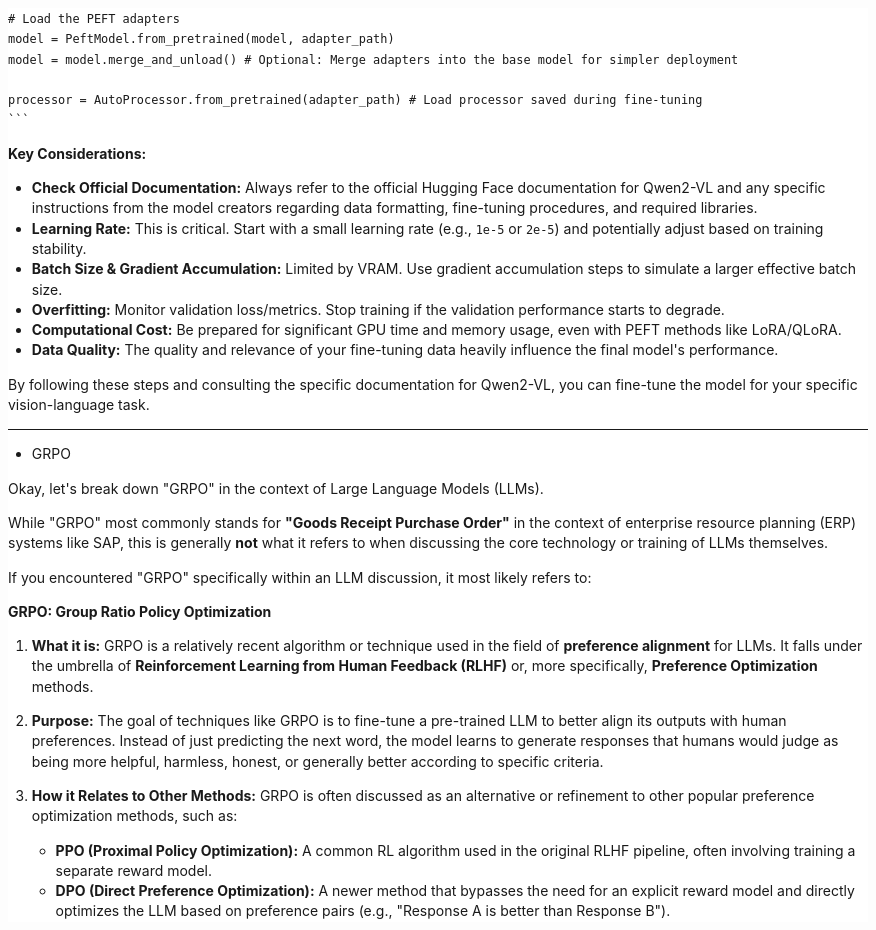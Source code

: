     # Load the PEFT adapters
    model = PeftModel.from_pretrained(model, adapter_path)
    model = model.merge_and_unload() # Optional: Merge adapters into the base model for simpler deployment

    processor = AutoProcessor.from_pretrained(adapter_path) # Load processor saved during fine-tuning
    ```

**Key Considerations:**

*   **Check Official Documentation:** Always refer to the official Hugging Face documentation for Qwen2-VL and any specific instructions from the model creators regarding data formatting, fine-tuning procedures, and required libraries.
*   **Learning Rate:** This is critical. Start with a small learning rate (e.g., `1e-5` or `2e-5`) and potentially adjust based on training stability.
*   **Batch Size & Gradient Accumulation:** Limited by VRAM. Use gradient accumulation steps to simulate a larger effective batch size.
*   **Overfitting:** Monitor validation loss/metrics. Stop training if the validation performance starts to degrade.
*   **Computational Cost:** Be prepared for significant GPU time and memory usage, even with PEFT methods like LoRA/QLoRA.
*   **Data Quality:** The quality and relevance of your fine-tuning data heavily influence the final model's performance.

By following these steps and consulting the specific documentation for Qwen2-VL, you can fine-tune the model for your specific vision-language task.



-----------------------

- GRPO

Okay, let's break down "GRPO" in the context of Large Language Models (LLMs).

While "GRPO" most commonly stands for **"Goods Receipt Purchase Order"** in the context of enterprise resource planning (ERP) systems like SAP, this is generally **not** what it refers to when discussing the core technology or training of LLMs themselves.

If you encountered "GRPO" specifically within an LLM discussion, it most likely refers to:

**GRPO: Group Ratio Policy Optimization**

1.  **What it is:** GRPO is a relatively recent algorithm or technique used in the field of **preference alignment** for LLMs. It falls under the umbrella of **Reinforcement Learning from Human Feedback (RLHF)** or, more specifically, **Preference Optimization** methods.

2.  **Purpose:** The goal of techniques like GRPO is to fine-tune a pre-trained LLM to better align its outputs with human preferences. Instead of just predicting the next word, the model learns to generate responses that humans would judge as being more helpful, harmless, honest, or generally better according to specific criteria.

3.  **How it Relates to Other Methods:** GRPO is often discussed as an alternative or refinement to other popular preference optimization methods, such as:
    *   **PPO (Proximal Policy Optimization):** A common RL algorithm used in the original RLHF pipeline, often involving training a separate reward model.
    *   **DPO (Direct Preference Optimization):** A newer method that bypasses the need for an explicit reward model and directly optimizes the LLM based on preference pairs (e.g., "Response A is better than Response B").
